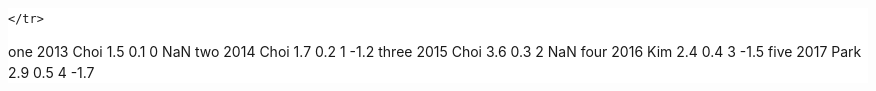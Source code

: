     </tr>
  </thead>
  <tbody>
    <tr>
      <th>one</th>
      <td>2013</td>
      <td>Choi</td>
      <td>1.5</td>
      <td>0.1</td>
      <td>0</td>
      <td>NaN</td>
    </tr>
    <tr>
      <th>two</th>
      <td>2014</td>
      <td>Choi</td>
      <td>1.7</td>
      <td>0.2</td>
      <td>1</td>
      <td>-1.2</td>
    </tr>
    <tr>
      <th>three</th>
      <td>2015</td>
      <td>Choi</td>
      <td>3.6</td>
      <td>0.3</td>
      <td>2</td>
      <td>NaN</td>
    </tr>
    <tr>
      <th>four</th>
      <td>2016</td>
      <td>Kim</td>
      <td>2.4</td>
      <td>0.4</td>
      <td>3</td>
      <td>-1.5</td>
    </tr>
    <tr>
      <th>five</th>
      <td>2017</td>
      <td>Park</td>
      <td>2.9</td>
      <td>0.5</td>
      <td>4</td>
      <td>-1.7</td>
    </tr>
  </tbody>
</table>
</div>
